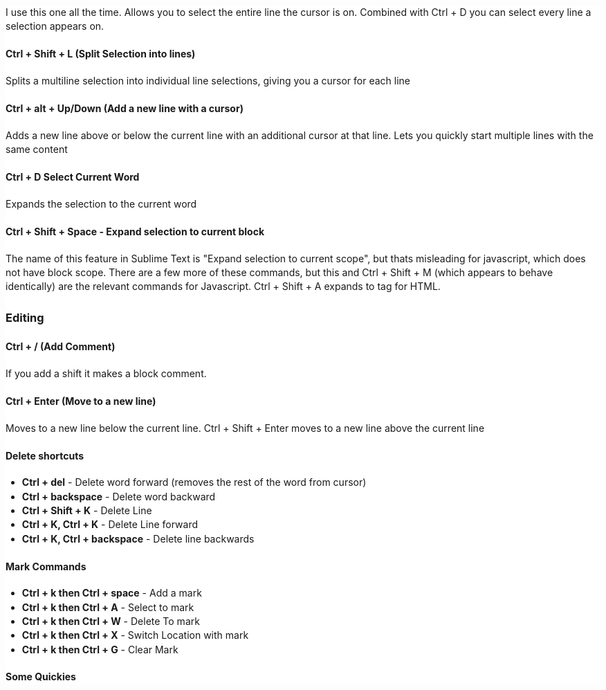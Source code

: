 I use this one all the time.  Allows you to select the entire line the cursor is on.  Combined with Ctrl + D you can select
every line a selection appears on.

#### Ctrl + Shift + L (Split Selection into lines)

Splits a multiline selection into individual line selections, giving you a cursor for each line

#### Ctrl + alt + Up/Down (Add a new line with a cursor)

Adds a new line above or below the current line with an additional cursor at that line.
Lets you quickly start multiple lines with the same content

#### Ctrl + D Select Current Word

Expands the selection to the current word

#### Ctrl + Shift + Space - Expand selection to current block

The name of this feature in Sublime Text is "Expand selection to current scope",
but thats misleading for javascript, which does not have block scope.  There are
a few more of these commands, but this and Ctrl + Shift + M (which appears to behave identically)
are the relevant commands for Javascript.  Ctrl + Shift + A expands to tag for HTML.


### Editing

#### Ctrl + / (Add Comment)

If you add a shift it makes a block comment.

#### Ctrl + Enter (Move to a new line)

Moves to a new line below the current line.  Ctrl + Shift + Enter moves to a new line above the current line


#### Delete shortcuts

* __Ctrl + del__ - Delete word forward (removes the rest of the word from cursor)
* __Ctrl + backspace__ - Delete word backward
* __Ctrl + Shift + K__ - Delete Line
* __Ctrl + K, Ctrl + K__ - Delete Line forward
* __Ctrl + K, Ctrl + backspace__ - Delete line backwards

#### Mark Commands

* __Ctrl + k then Ctrl + space__ - Add a mark
* __Ctrl + k then Ctrl + A__ - Select to mark
* __Ctrl + k then Ctrl + W__ - Delete To mark
* __Ctrl + k then Ctrl + X__ - Switch Location with mark
* __Ctrl + k then Ctrl + G__ - Clear Mark

#### Some Quickies
